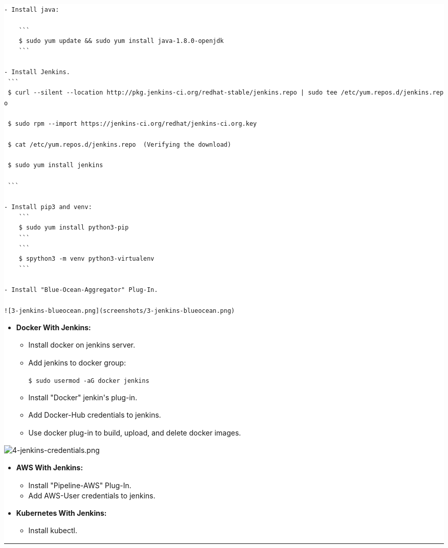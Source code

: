     - Install java:

        ```
        $ sudo yum update && sudo yum install java-1.8.0-openjdk
        ```

    - Install Jenkins.
     ```
     $ curl --silent --location http://pkg.jenkins-ci.org/redhat-stable/jenkins.repo | sudo tee /etc/yum.repos.d/jenkins.repo

     $ sudo rpm --import https://jenkins-ci.org/redhat/jenkins-ci.org.key
     
     $ cat /etc/yum.repos.d/jenkins.repo  (Verifying the download)
     
     $ sudo yum install jenkins 
     
     ```

    - Install pip3 and venv:
        ```
        $ sudo yum install python3-pip
        ```
        ```
        $ spython3 -m venv python3-virtualenv
        ```

    - Install "Blue-Ocean-Aggregator" Plug-In.

    ![3-jenkins-blueocean.png](screenshots/3-jenkins-blueocean.png)


- **Docker With Jenkins:**

    - Install docker on jenkins server.

    - Add jenkins to docker group:
        ```
        $ sudo usermod -aG docker jenkins
        ```

    - Install "Docker" jenkin's plug-in.

    - Add Docker-Hub credentials to jenkins.

    - Use docker plug-in to build, upload, and delete docker images.

![4-jenkins-credentials.png](screenshots/4-jenkins-credentials.png)

- **AWS With Jenkins:**

    - Install "Pipeline-AWS" Plug-In.
    - Add AWS-User credentials to jenkins.
    

- **Kubernetes With Jenkins:**

    - Install kubectl.

<hr>
